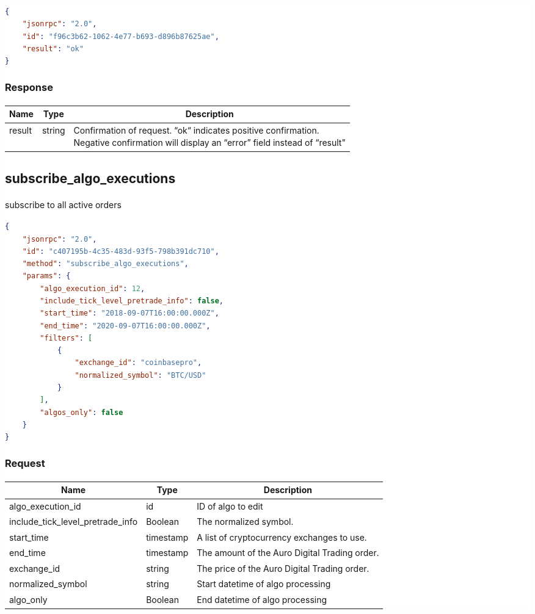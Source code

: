 

```json
{
    "jsonrpc": "2.0",
    "id": "f96c3b62-1062-4e77-b693-d896b87625ae",
    "result": "ok"
}
```

### Response

Name | Type | Description
--------- | ------- | -----------
result | string | Confirmation of request. “ok“ indicates positive confirmation. <br /> Negative confirmation will display an “error” field instead of “result"


## subscribe_algo_executions

subscribe to all active orders




```json
{
    "jsonrpc": "2.0",
    "id": "c407195b-4c35-483d-93f5-798b391dc710",
    "method": "subscribe_algo_executions",
    "params": {
        "algo_execution_id": 12,
        "include_tick_level_pretrade_info": false,
        "start_time": "2018-09-07T16:00:00.000Z",
        "end_time": "2020-09-07T16:00:00.000Z",
        "filters": [
            {
                "exchange_id": "coinbasepro",
                "normalized_symbol": "BTC/USD"
            }
        ],
        "algos_only": false
    }
}
```

### Request

Name | Type | Description
--------- | ------- | -----------
algo_execution_id	|id	|ID of algo to edit
include_tick_level_pretrade_info|	Boolean	|The normalized symbol.
start_time	|timestamp	|A list of cryptocurrency exchanges to use.
end_time|	timestamp|	The amount of the Auro Digital Trading order.
exchange_id	|string	|The price of the Auro Digital Trading order.
normalized_symbol	|string|	Start datetime of algo processing
algo_only|	Boolean|	End datetime of algo processing
